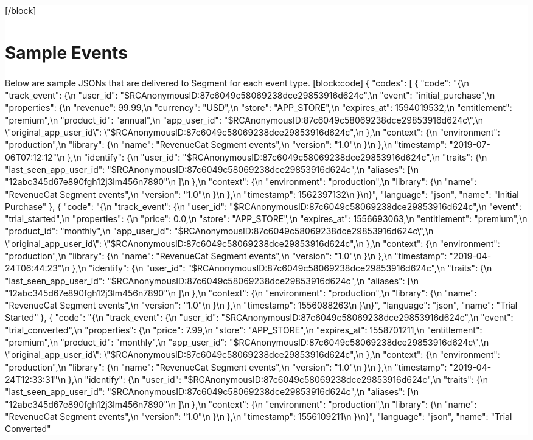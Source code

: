 [/block]
# Sample Events
Below are sample JSONs that are delivered to Segment for each event type.
[block:code]
{
  "codes": [
    {
      "code": "{\n    \"track_event\": {\n        \"user_id\": \"$RCAnonymousID:87c6049c58069238dce29853916d624c\",\n        \"event\": \"initial_purchase\",\n        \"properties\": {\n            \"revenue\": 99.99,\n            \"currency\": \"USD\",\n            \"store\": \"APP_STORE\",\n            \"expires_at\": 1594019532,\n            \"entitlement\": \"premium\",\n            \"product_id\": \"annual\",\n            \"app_user_id\": \"$RCAnonymousID:87c6049c58069238dce29853916d624c\",\n            \"original_app_user_id\": \"$RCAnonymousID:87c6049c58069238dce29853916d624c\",\n        },\n        \"context\": {\n            \"environment\": \"production\",\n            \"library\": {\n                \"name\": \"RevenueCat Segment events\",\n                \"version\": \"1.0\"\n            }\n        },\n        \"timestamp\": \"2019-07-06T07:12:12\"\n    },\n    \"identify\": {\n        \"user_id\": \"$RCAnonymousID:87c6049c58069238dce29853916d624c\",\n        \"traits\": {\n            \"last_seen_app_user_id\": \"$RCAnonymousID:87c6049c58069238dce29853916d624c\",\n            \"aliases\": [\n                \"12abc345d67e890fgh12j3lm456n7890\"\n            ]\n        },\n        \"context\": {\n            \"environment\": \"production\",\n            \"library\": {\n                \"name\": \"RevenueCat Segment events\",\n                \"version\": \"1.0\"\n            }\n        },\n        \"timestamp\": 1562397132\n    }\n}",
      "language": "json",
      "name": "Initial Purchase"
    },
    {
      "code": "{\n    \"track_event\": {\n        \"user_id\": \"$RCAnonymousID:87c6049c58069238dce29853916d624c\",\n        \"event\": \"trial_started\",\n        \"properties\": {\n            \"price\": 0.0,\n            \"store\": \"APP_STORE\",\n            \"expires_at\": 1556693063,\n            \"entitlement\": \"premium\",\n            \"product_id\": \"monthly\",\n            \"app_user_id\": \"$RCAnonymousID:87c6049c58069238dce29853916d624c\",\n            \"original_app_user_id\": \"$RCAnonymousID:87c6049c58069238dce29853916d624c\",\n        },\n        \"context\": {\n            \"environment\": \"production\",\n            \"library\": {\n                \"name\": \"RevenueCat Segment events\",\n                \"version\": \"1.0\"\n            }\n        },\n        \"timestamp\": \"2019-04-24T06:44:23\"\n    },\n    \"identify\": {\n        \"user_id\": \"$RCAnonymousID:87c6049c58069238dce29853916d624c\",\n        \"traits\": {\n            \"last_seen_app_user_id\": \"$RCAnonymousID:87c6049c58069238dce29853916d624c\",\n            \"aliases\": [\n                \"12abc345d67e890fgh12j3lm456n7890\"\n            ]\n        },\n        \"context\": {\n            \"environment\": \"production\",\n            \"library\": {\n                \"name\": \"RevenueCat Segment events\",\n                \"version\": \"1.0\"\n            }\n        },\n        \"timestamp\": 1556088263\n    }\n}",
      "language": "json",
      "name": "Trial Started"
    },
    {
      "code": "{\n    \"track_event\": {\n        \"user_id\": \"$RCAnonymousID:87c6049c58069238dce29853916d624c\",\n        \"event\": \"trial_converted\",\n        \"properties\": {\n            \"price\": 7.99,\n            \"store\": \"APP_STORE\",\n            \"expires_at\": 1558701211,\n            \"entitlement\": \"premium\",\n            \"product_id\": \"monthly\",\n            \"app_user_id\": \"$RCAnonymousID:87c6049c58069238dce29853916d624c\",\n            \"original_app_user_id\": \"$RCAnonymousID:87c6049c58069238dce29853916d624c\",\n        },\n        \"context\": {\n            \"environment\": \"production\",\n            \"library\": {\n                \"name\": \"RevenueCat Segment events\",\n                \"version\": \"1.0\"\n            }\n        },\n        \"timestamp\": \"2019-04-24T12:33:31\"\n    },\n    \"identify\": {\n        \"user_id\": \"$RCAnonymousID:87c6049c58069238dce29853916d624c\",\n        \"traits\": {\n            \"last_seen_app_user_id\": \"$RCAnonymousID:87c6049c58069238dce29853916d624c\",\n            \"aliases\": [\n                \"12abc345d67e890fgh12j3lm456n7890\"\n            ]\n        },\n        \"context\": {\n            \"environment\": \"production\",\n            \"library\": {\n                \"name\": \"RevenueCat Segment events\",\n                \"version\": \"1.0\"\n            }\n        },\n        \"timestamp\": 1556109211\n    }\n}",
      "language": "json",
      "name": "Trial Converted"